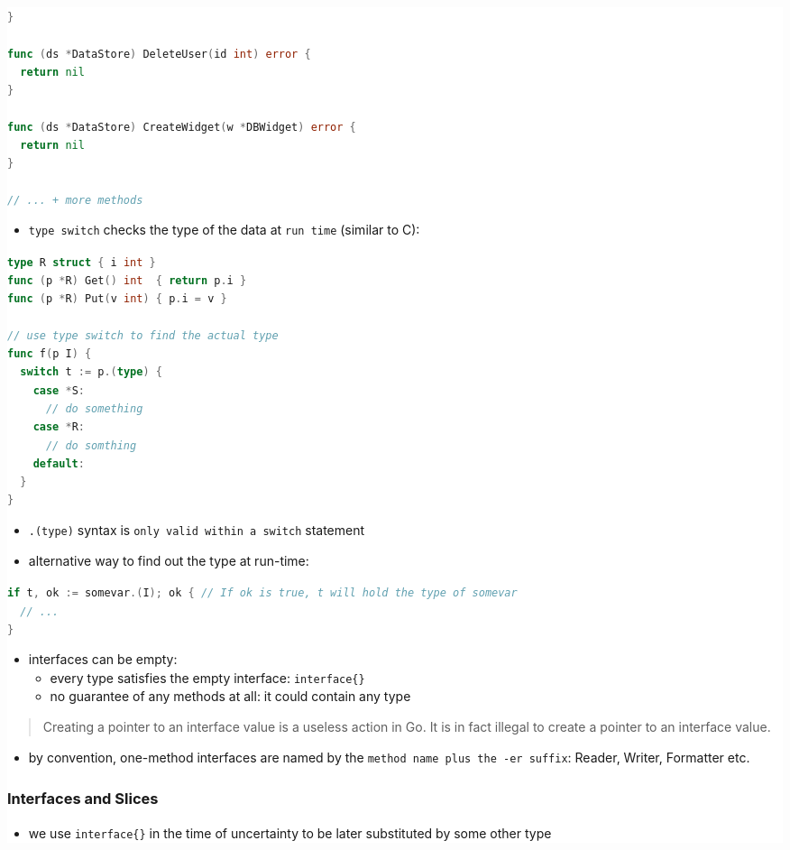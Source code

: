 ```go
}

func (ds *DataStore) DeleteUser(id int) error {
  return nil
}

func (ds *DataStore) CreateWidget(w *DBWidget) error {
  return nil
}

// ... + more methods
```

- `type switch` checks the type of the data at `run time` (similar to C):

```go
type R struct { i int }
func (p *R) Get() int  { return p.i }
func (p *R) Put(v int) { p.i = v }

// use type switch to find the actual type
func f(p I) {
  switch t := p.(type) { 
    case *S: 
      // do something
    case *R: 
      // do somthing
    default: 
  }
}
```
- `.(type)` syntax is `only valid within a switch` statement

- alternative way to find out the type at run-time:

```go
if t, ok := somevar.(I); ok { // If ok is true, t will hold the type of somevar
  // ...
}
```

- interfaces can be empty: 
  - every type satisfies the empty interface: `interface{}`
  - no guarantee of any methods at all: it could contain any type

> Creating a pointer to an interface value is a useless action in Go. It is in fact illegal to create a pointer to an interface value.

- by convention, one-method interfaces are named by the `method name plus the -er suffix`: Reader, Writer, Formatter etc.

### Interfaces and Slices

- we use `interface{}` in the time of uncertainty to be later substituted by some other type

